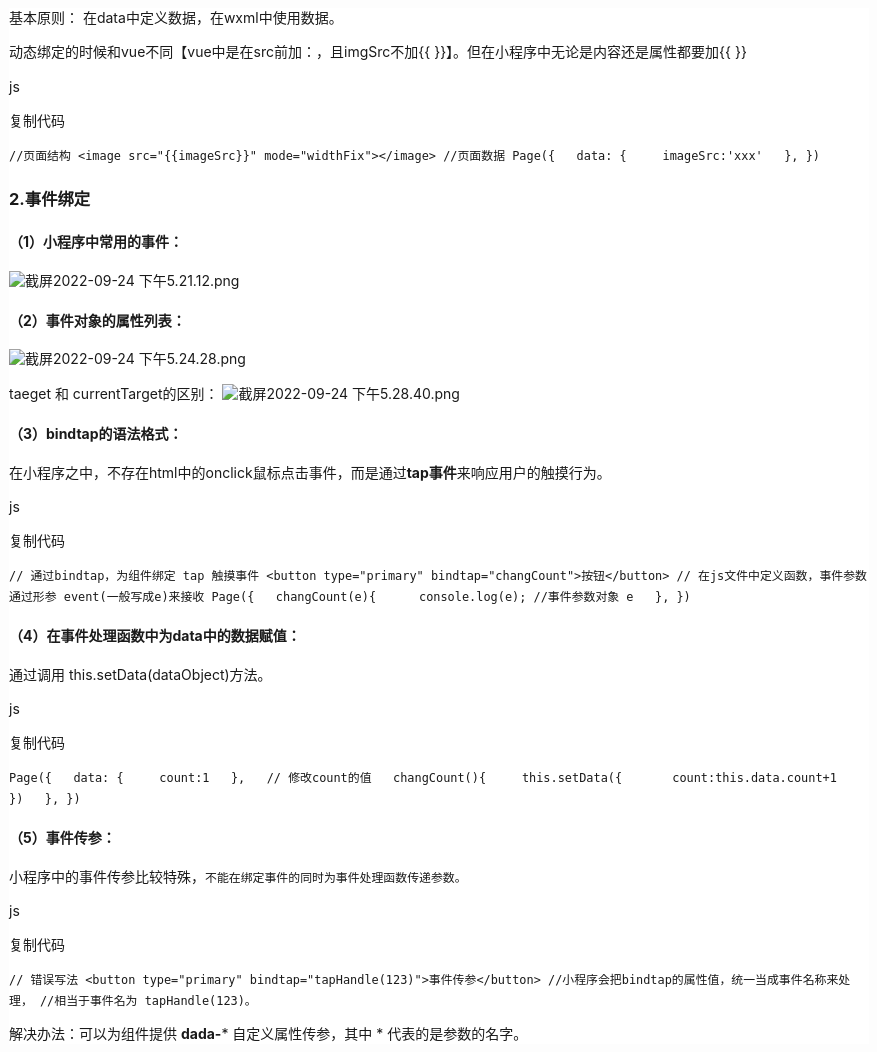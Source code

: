 基本原则： 在data中定义数据，在wxml中使用数据。

动态绑定的时候和vue不同【vue中是在src前加：，且imgSrc不加{{ }}】。但在小程序中无论是内容还是属性都要加{{ }}

js

复制代码

`//页面结构 <image src="{{imageSrc}}" mode="widthFix"></image> //页面数据 Page({   data: {     imageSrc:'xxx'   }, })`

### 2.事件绑定

#### （1）小程序中常用的事件：

![截屏2022-09-24 下午5.21.12.png](https://p1-juejin.byteimg.com/tos-cn-i-k3u1fbpfcp/591e39f641f9499ea74ff91711fe462d~tplv-k3u1fbpfcp-zoom-in-crop-mark:1512:0:0:0.awebp?)

#### （2）事件对象的属性列表：

![截屏2022-09-24 下午5.24.28.png](https://p9-juejin.byteimg.com/tos-cn-i-k3u1fbpfcp/40bfe16a80c748379693d394dd2b6230~tplv-k3u1fbpfcp-zoom-in-crop-mark:1512:0:0:0.awebp?)

taeget 和 currentTarget的区别： ![截屏2022-09-24 下午5.28.40.png](https://p3-juejin.byteimg.com/tos-cn-i-k3u1fbpfcp/6f5dad77a3064af8a960590015647831~tplv-k3u1fbpfcp-zoom-in-crop-mark:1512:0:0:0.awebp?)

#### （3）bindtap的语法格式：

在小程序之中，不存在html中的onclick鼠标点击事件，而是通过**tap事件**来响应用户的触摸行为。

js

复制代码

`// 通过bindtap，为组件绑定 tap 触摸事件 <button type="primary" bindtap="changCount">按钮</button> // 在js文件中定义函数，事件参数通过形参 event(一般写成e)来接收 Page({   changCount(e){      console.log(e); //事件参数对象 e   }, })`

#### （4）在事件处理函数中为data中的数据赋值：

通过调用 this.setData(dataObject)方法。

js

复制代码

`Page({   data: {     count:1   },   // 修改count的值   changCount(){     this.setData({       count:this.data.count+1     })   }, })`

#### （5）事件传参：

小程序中的事件传参比较特殊，`不能在绑定事件的同时为事件处理函数传递参数。`

js

复制代码

`// 错误写法 <button type="primary" bindtap="tapHandle(123)">事件传参</button> //小程序会把bindtap的属性值，统一当成事件名称来处理， //相当于事件名为 tapHandle(123)。`

解决办法：可以为组件提供 **dada-**\* 自定义属性传参，其中 \* 代表的是参数的名字。
